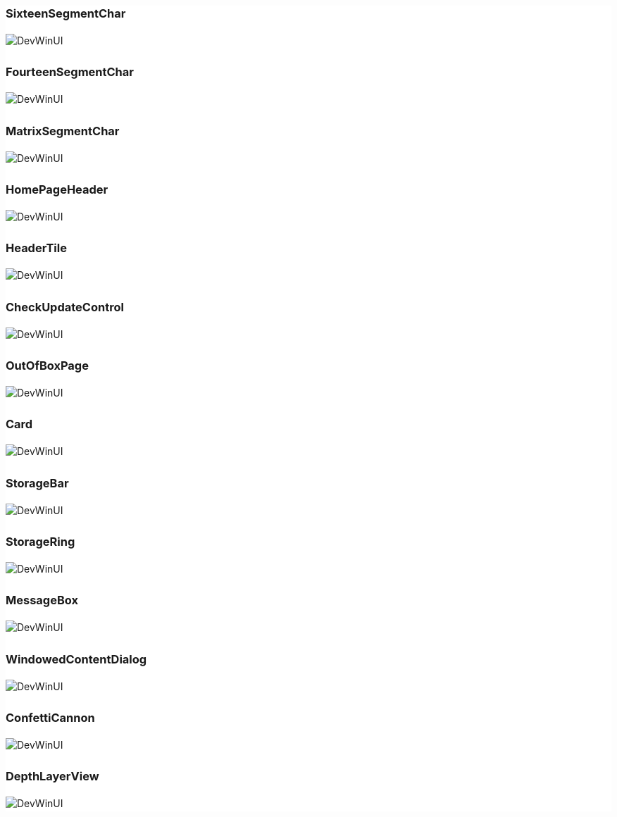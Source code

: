 ### SixteenSegmentChar
![DevWinUI](https://raw.githubusercontent.com/ghost1372/DevWinUI-Resources/refs/heads/main/DevWinUI-Docs/SixteenSegmentChar.gif)

### FourteenSegmentChar
![DevWinUI](https://raw.githubusercontent.com/ghost1372/DevWinUI-Resources/refs/heads/main/DevWinUI-Docs/FourteenSegmentChar.gif)

### MatrixSegmentChar
![DevWinUI](https://raw.githubusercontent.com/ghost1372/DevWinUI-Resources/refs/heads/main/DevWinUI-Docs/MatrixSegmentChar.gif)

### HomePageHeader
![DevWinUI](https://raw.githubusercontent.com/ghost1372/DevWinUI-Resources/refs/heads/main/DevWinUI-Docs/HomePageHeader.gif)

### HeaderTile
![DevWinUI](https://raw.githubusercontent.com/ghost1372/DevWinUI-Resources/refs/heads/main/DevWinUI-Docs/HeaderTile.gif)

### CheckUpdateControl
![DevWinUI](https://raw.githubusercontent.com/ghost1372/DevWinUI-Resources/refs/heads/main/DevWinUI-Docs/CheckUpdateControl.gif)

### OutOfBoxPage
![DevWinUI](https://raw.githubusercontent.com/ghost1372/DevWinUI-Resources/refs/heads/main/DevWinUI-Docs/OutOfBoxPage.gif)

### Card
![DevWinUI](https://raw.githubusercontent.com/ghost1372/DevWinUI-Resources/refs/heads/main/DevWinUI-Docs/Card.png)

### StorageBar
![DevWinUI](https://raw.githubusercontent.com/ghost1372/DevWinUI-Resources/refs/heads/main/DevWinUI-Docs/StorageBar.gif)

### StorageRing
![DevWinUI](https://raw.githubusercontent.com/ghost1372/DevWinUI-Resources/refs/heads/main/DevWinUI-Docs/StorageRing.gif)

### MessageBox
![DevWinUI](https://raw.githubusercontent.com/ghost1372/DevWinUI-Resources/refs/heads/main/DevWinUI-Docs/MessageBox.png)

### WindowedContentDialog
![DevWinUI](https://raw.githubusercontent.com/ghost1372/DevWinUI-Resources/refs/heads/main/DevWinUI-Docs/WindowedContentDialog.png)

### ConfettiCannon
![DevWinUI](https://raw.githubusercontent.com/ghost1372/DevWinUI-Resources/refs/heads/main/DevWinUI-Docs/ConfettiCannon.gif)

### DepthLayerView
![DevWinUI](https://raw.githubusercontent.com/ghost1372/DevWinUI-Resources/refs/heads/main/DevWinUI-Docs/DepthLayerView.gif)
